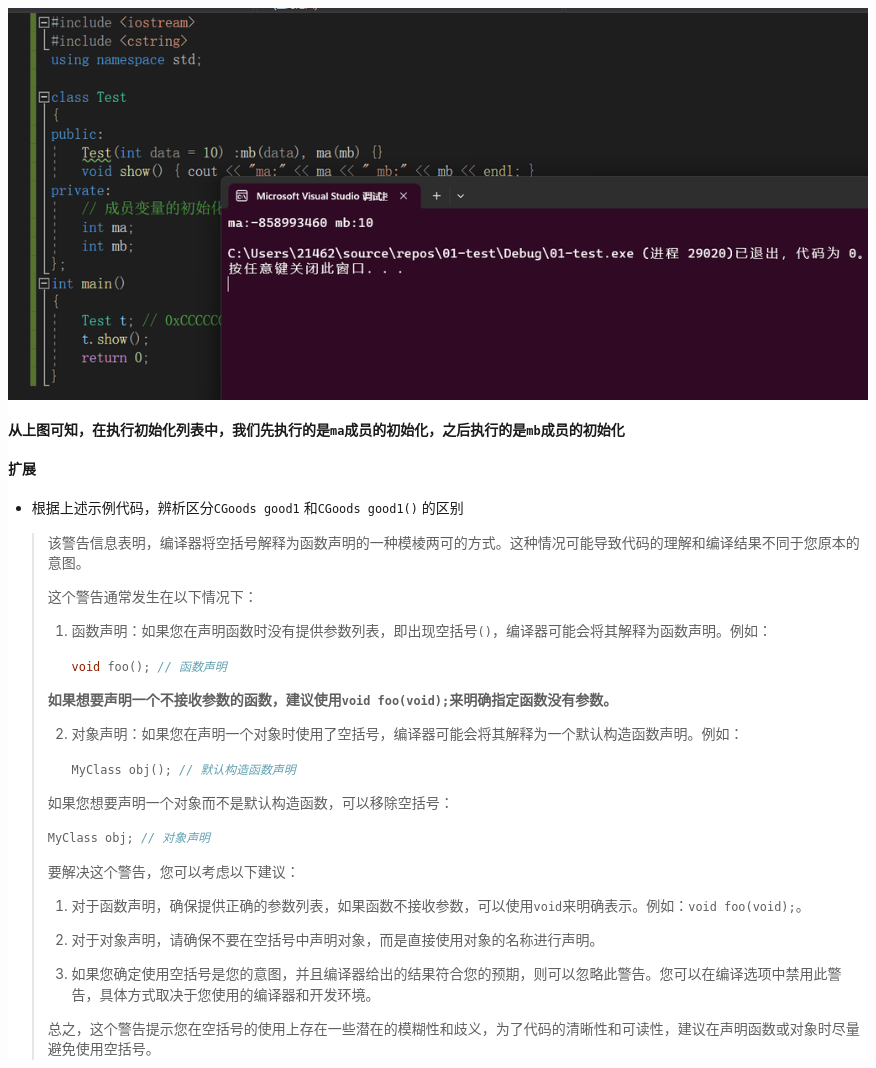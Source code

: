   ![image-20230831214531180](assets/image-20230831214531180.png)

  **从上图可知，在执行初始化列表中，我们先执行的是`ma`成员的初始化，之后执行的是`mb`成员的初始化**



#### 扩展

+ 根据上述示例代码，辨析区分`CGoods good1` 和`CGoods good1()` 的区别

> 该警告信息表明，编译器将空括号解释为函数声明的一种模棱两可的方式。这种情况可能导致代码的理解和编译结果不同于您原本的意图。
>
> 这个警告通常发生在以下情况下：
>
> 1. 函数声明：如果您在声明函数时没有提供参数列表，即出现空括号`()`，编译器可能会将其解释为函数声明。例如：
>
>    ```C++
>    void foo(); // 函数声明
>    ```
>
> **如果想要声明一个不接收参数的函数，建议使用`void foo(void);`来明确指定函数没有参数。**
>
> 2. 对象声明：如果您在声明一个对象时使用了空括号，编译器可能会将其解释为一个默认构造函数声明。例如：
>
>    ```C++
>    MyClass obj(); // 默认构造函数声明
>    ```
>
> 如果您想要声明一个对象而不是默认构造函数，可以移除空括号：
>
> ```C++
> MyClass obj; // 对象声明
> ```
>
>
> 要解决这个警告，您可以考虑以下建议：
>
> 1.  对于函数声明，确保提供正确的参数列表，如果函数不接收参数，可以使用`void`来明确表示。例如：`void foo(void);`。
>
> 2.  对于对象声明，请确保不要在空括号中声明对象，而是直接使用对象的名称进行声明。
>
> 3.  如果您确定使用空括号是您的意图，并且编译器给出的结果符合您的预期，则可以忽略此警告。您可以在编译选项中禁用此警告，具体方式取决于您使用的编译器和开发环境。
>
> 总之，这个警告提示您在空括号的使用上存在一些潜在的模糊性和歧义，为了代码的清晰性和可读性，建议在声明函数或对象时尽量避免使用空括号。
